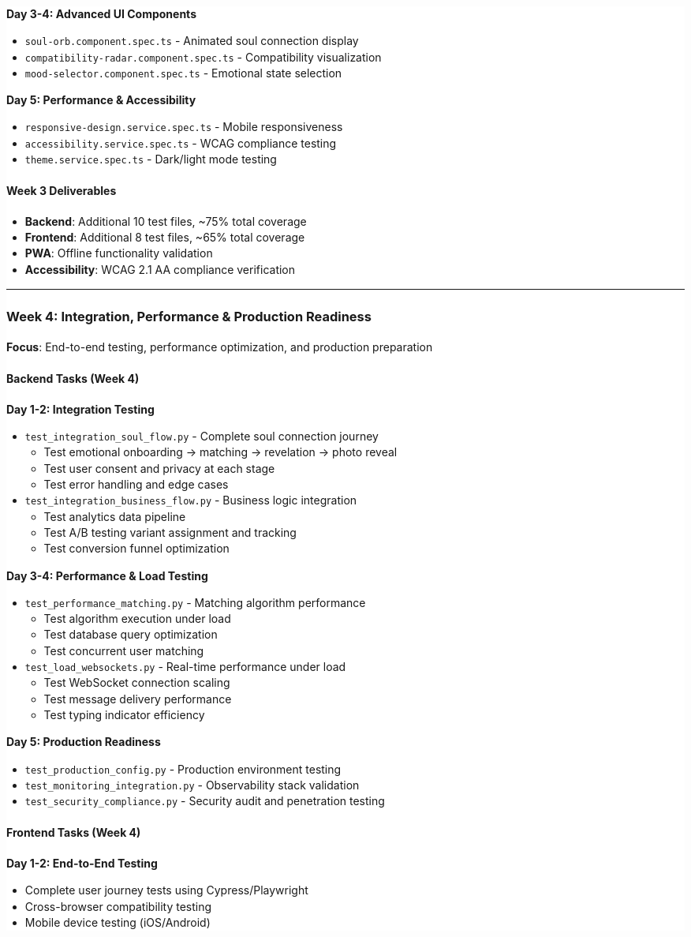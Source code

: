 **Day 3-4: Advanced UI Components**
- `soul-orb.component.spec.ts` - Animated soul connection display
- `compatibility-radar.component.spec.ts` - Compatibility visualization
- `mood-selector.component.spec.ts` - Emotional state selection

**Day 5: Performance & Accessibility**
- `responsive-design.service.spec.ts` - Mobile responsiveness
- `accessibility.service.spec.ts` - WCAG compliance testing
- `theme.service.spec.ts` - Dark/light mode testing

#### **Week 3 Deliverables**
- **Backend**: Additional 10 test files, ~75% total coverage
- **Frontend**: Additional 8 test files, ~65% total coverage
- **PWA**: Offline functionality validation
- **Accessibility**: WCAG 2.1 AA compliance verification

---

### **Week 4: Integration, Performance & Production Readiness**
**Focus**: End-to-end testing, performance optimization, and production preparation

#### **Backend Tasks (Week 4)**
**Day 1-2: Integration Testing**
- `test_integration_soul_flow.py` - Complete soul connection journey
  - Test emotional onboarding → matching → revelation → photo reveal
  - Test user consent and privacy at each stage
  - Test error handling and edge cases
- `test_integration_business_flow.py` - Business logic integration
  - Test analytics data pipeline
  - Test A/B testing variant assignment and tracking
  - Test conversion funnel optimization

**Day 3-4: Performance & Load Testing**
- `test_performance_matching.py` - Matching algorithm performance
  - Test algorithm execution under load
  - Test database query optimization
  - Test concurrent user matching
- `test_load_websockets.py` - Real-time performance under load
  - Test WebSocket connection scaling
  - Test message delivery performance
  - Test typing indicator efficiency

**Day 5: Production Readiness**
- `test_production_config.py` - Production environment testing
- `test_monitoring_integration.py` - Observability stack validation
- `test_security_compliance.py` - Security audit and penetration testing

#### **Frontend Tasks (Week 4)**
**Day 1-2: End-to-End Testing**
- Complete user journey tests using Cypress/Playwright
- Cross-browser compatibility testing
- Mobile device testing (iOS/Android)
